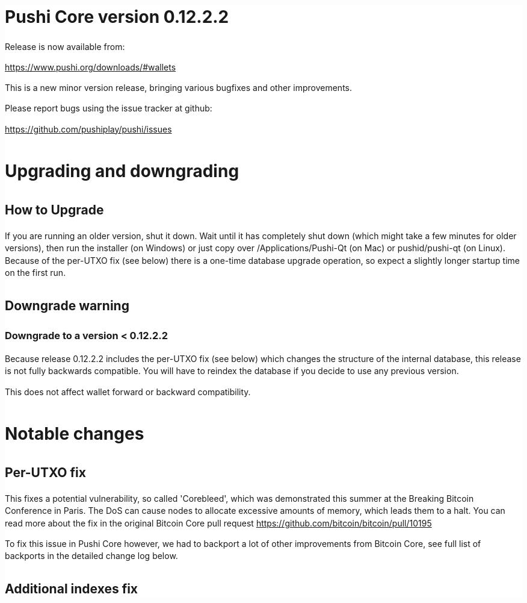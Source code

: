 Pushi Core version 0.12.2.2
==========================

Release is now available from:

  <https://www.pushi.org/downloads/#wallets>

This is a new minor version release, bringing various bugfixes and other
improvements.

Please report bugs using the issue tracker at github:

  <https://github.com/pushiplay/pushi/issues>


Upgrading and downgrading
=========================

How to Upgrade
--------------

If you are running an older version, shut it down. Wait until it has completely
shut down (which might take a few minutes for older versions), then run the
installer (on Windows) or just copy over /Applications/Pushi-Qt (on Mac) or
pushid/pushi-qt (on Linux). Because of the per-UTXO fix (see below) there is a
one-time database upgrade operation, so expect a slightly longer startup time on
the first run.

Downgrade warning
-----------------

### Downgrade to a version < 0.12.2.2

Because release 0.12.2.2 includes the per-UTXO fix (see below) which changes the
structure of the internal database, this release is not fully backwards
compatible. You will have to reindex the database if you decide to use any
previous version.

This does not affect wallet forward or backward compatibility.


Notable changes
===============

Per-UTXO fix
------------

This fixes a potential vulnerability, so called 'Corebleed', which was
demonstrated this summer at the Вrеаkіng Віtсоіn Соnfеrеnсе іn Раrіs. The DoS
can cause nodes to allocate excessive amounts of memory, which leads them to a
halt. You can read more about the fix in the original Bitcoin Core pull request
https://github.com/bitcoin/bitcoin/pull/10195

To fix this issue in Pushi Core however, we had to backport a lot of other
improvements from Bitcoin Core, see full list of backports in the detailed
change log below.

Additional indexes fix
----------------------
